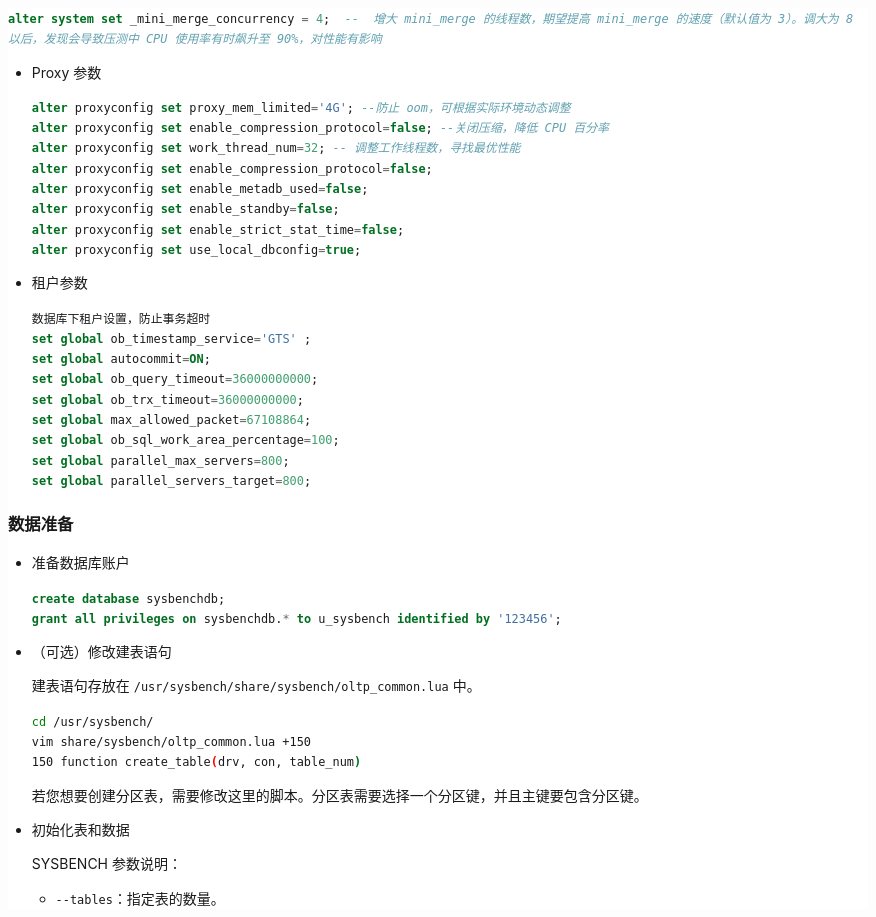   ```sql
  alter system set _mini_merge_concurrency = 4;  --  增大 mini_merge 的线程数，期望提高 mini_merge 的速度（默认值为 3）。调大为 8 以后，发现会导致压测中 CPU 使用率有时飙升至 90%，对性能有影响
  ```

* Proxy 参数

  ```sql
  alter proxyconfig set proxy_mem_limited='4G'; --防止 oom，可根据实际环境动态调整
  alter proxyconfig set enable_compression_protocol=false; --关闭压缩，降低 CPU 百分率
  alter proxyconfig set work_thread_num=32; -- 调整工作线程数，寻找最优性能
  alter proxyconfig set enable_compression_protocol=false;
  alter proxyconfig set enable_metadb_used=false;
  alter proxyconfig set enable_standby=false;
  alter proxyconfig set enable_strict_stat_time=false;
  alter proxyconfig set use_local_dbconfig=true;
  ```

* 租户参数

  ```sql
  数据库下租户设置，防止事务超时
  set global ob_timestamp_service='GTS' ;
  set global autocommit=ON;
  set global ob_query_timeout=36000000000;
  set global ob_trx_timeout=36000000000;
  set global max_allowed_packet=67108864;
  set global ob_sql_work_area_percentage=100;
  set global parallel_max_servers=800;
  set global parallel_servers_target=800;
  ```

### 数据准备

* 准备数据库账户

  ```sql
  create database sysbenchdb;
  grant all privileges on sysbenchdb.* to u_sysbench identified by '123456';
  ```

* （可选）修改建表语句

  建表语句存放在 `/usr/sysbench/share/sysbench/oltp_common.lua` 中。

  ```bash
  cd /usr/sysbench/
  vim share/sysbench/oltp_common.lua +150
  150 function create_table(drv, con, table_num)
  ```

  若您想要创建分区表，需要修改这里的脚本。分区表需要选择一个分区键，并且主键要包含分区键。
  
* 初始化表和数据

  SYSBENCH 参数说明：

  * `--tables`：指定表的数量。
